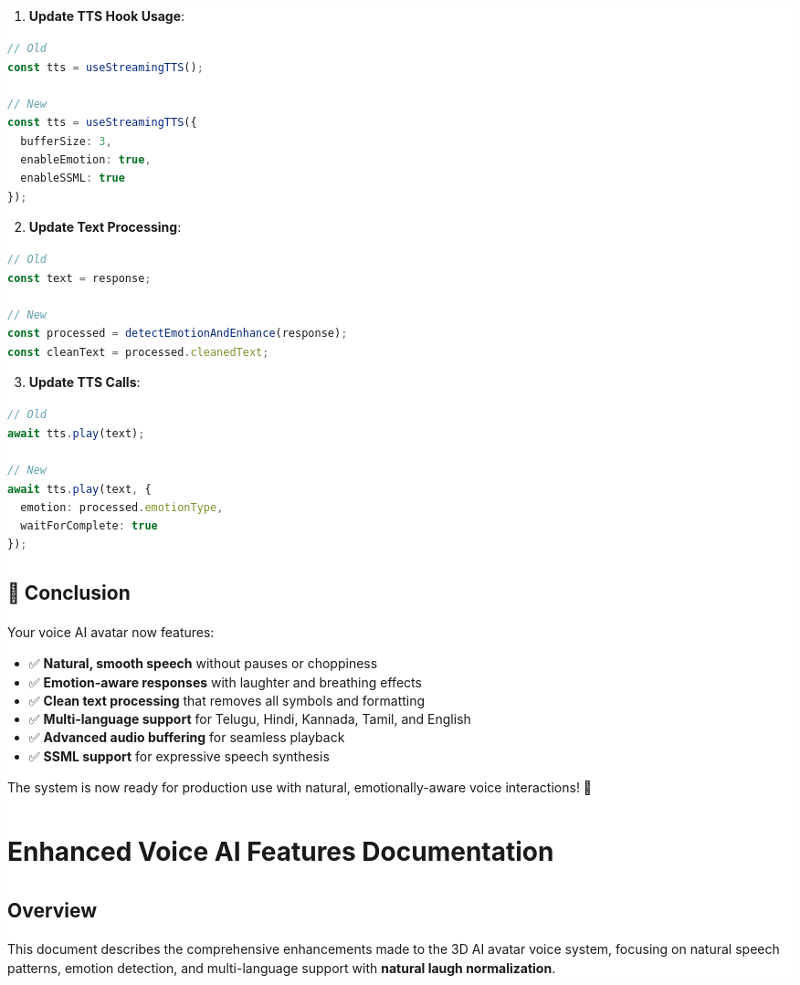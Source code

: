 1. **Update TTS Hook Usage**:
```typescript
// Old
const tts = useStreamingTTS();

// New
const tts = useStreamingTTS({
  bufferSize: 3,
  enableEmotion: true,
  enableSSML: true
});
```

2. **Update Text Processing**:
```typescript
// Old
const text = response;

// New
const processed = detectEmotionAndEnhance(response);
const cleanText = processed.cleanedText;
```

3. **Update TTS Calls**:
```typescript
// Old
await tts.play(text);

// New
await tts.play(text, {
  emotion: processed.emotionType,
  waitForComplete: true
});
```

## 🎉 Conclusion

Your voice AI avatar now features:
- ✅ **Natural, smooth speech** without pauses or choppiness
- ✅ **Emotion-aware responses** with laughter and breathing effects
- ✅ **Clean text processing** that removes all symbols and formatting
- ✅ **Multi-language support** for Telugu, Hindi, Kannada, Tamil, and English
- ✅ **Advanced audio buffering** for seamless playback
- ✅ **SSML support** for expressive speech synthesis

The system is now ready for production use with natural, emotionally-aware voice interactions! 🚀 

# Enhanced Voice AI Features Documentation

## Overview

This document describes the comprehensive enhancements made to the 3D AI avatar voice system, focusing on natural speech patterns, emotion detection, and multi-language support with **natural laugh normalization**.
